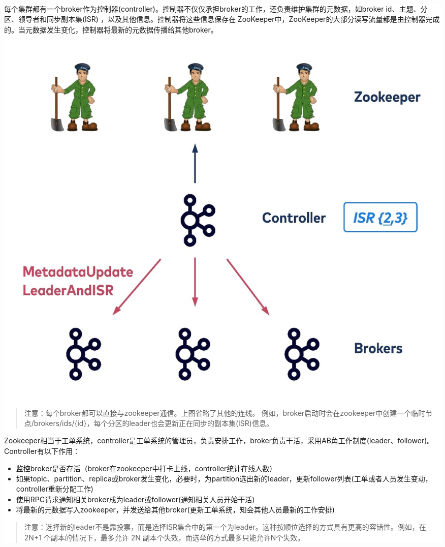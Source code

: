 每个集群都有一个broker作为控制器(controller)。控制器不仅仅承担broker的工作，还负责维护集群的元数据，如broker id、主题、分区、领导者和同步副本集(ISR) ，以及其他信息。控制器将这些信息保存在 ZooKeeper中，ZooKeeper的大部分读写流量都是由控制器完成的。当元数据发生变化，控制器将最新的元数据传播给其他broker。

![image.png](image/6-zookeeper-controller.png)

> 注意：每个broker都可以直接与zookeeper通信。上图省略了其他的连线。
> 例如，broker启动时会在zookeeper中创建一个临时节点/brokers/ids/{id}，每个分区的leader也会更新正在同步的副本集(ISR)信息。

Zookeeper相当于工单系统，controller是工单系统的管理员，负责安排工作，broker负责干活，采用AB角工作制度(leader、follower)。
Controller有以下作用：

- 监控broker是否存活（broker在zookeeper中打卡上线，controller统计在线人数）
- 如果topic、partition、replica或broker发生变化，必要时，为partition选出新的leader，更新follower列表(工单或者人员发生变动，controller重新分配工作)
- 使用RPC请求通知相关broker成为leader或follower(通知相关人员开始干活)
- 将最新的元数据写入zookeeper，并发送给其他broker(更新工单系统，知会其他人员最新的工作安排)

> 注意：选择新的leader不是靠投票，而是选择ISR集合中的第一个为leader。这种按顺位选择的方式具有更高的容错性。例如，在 2N+1 个副本的情况下，最多允许 2N 副本个失效，而选举的方式最多只能允许N个失效。
